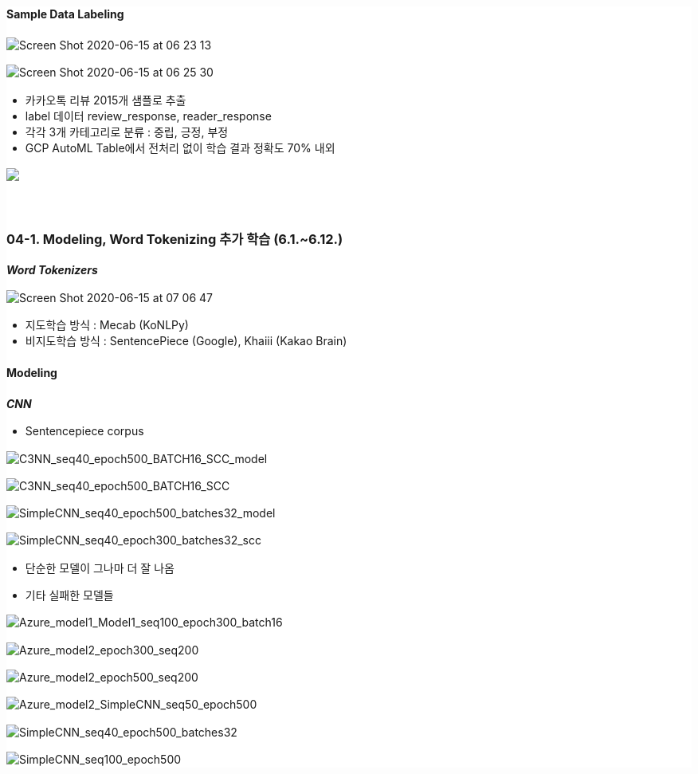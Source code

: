 #### Sample Data Labeling

![Screen Shot 2020-06-15 at 06 23 13](https://user-images.githubusercontent.com/57997672/84604402-c6cd5f00-aed0-11ea-9201-dbc8eb849f82.png)

![Screen Shot 2020-06-15 at 06 25 30](https://user-images.githubusercontent.com/57997672/84604474-393e3f00-aed1-11ea-9730-d200d91c5598.png)

- 카카오톡 리뷰 2015개 샘플로 추출
- label 데이터 review_response, reader_response
- 각각 3개 카테고리로 분류 : 중립, 긍정, 부정
- GCP AutoML Table에서 전처리 없이 학습 결과 정확도 70% 내외

![](https://user-images.githubusercontent.com/57997672/84604357-50c8f800-aed0-11ea-83d0-300559cb40bc.png)

<br />

### 04-1. Modeling, Word Tokenizing 추가 학습 (6.1.~6.12.)

***Word Tokenizers***

![Screen Shot 2020-06-15 at 07 06 47](https://user-images.githubusercontent.com/57997672/84605237-d64fa680-aed6-11ea-8510-316fa591a761.png)

- 지도학습 방식 : Mecab (KoNLPy)
- 비지도학습 방식 : SentencePiece (Google), Khaiii (Kakao Brain)

#### Modeling

***CNN***

- Sentencepiece corpus

![C3NN_seq40_epoch500_BATCH16_SCC_model](https://user-images.githubusercontent.com/57997672/84605874-d605da00-aedb-11ea-9aa9-a9238789c41c.png)

![C3NN_seq40_epoch500_BATCH16_SCC](https://user-images.githubusercontent.com/57997672/84605911-30069f80-aedc-11ea-869e-f1e96c887e26.png)

![SimpleCNN_seq40_epoch500_batches32_model](https://user-images.githubusercontent.com/57997672/84605904-1ebd9300-aedc-11ea-806c-bef39b3796b8.png)

![SimpleCNN_seq40_epoch300_batches32_scc](https://user-images.githubusercontent.com/57997672/84605902-1d8c6600-aedc-11ea-9344-2106e53b59d5.png)

- 단순한 모델이 그나마 더 잘 나옴

- 기타 실패한 모델들

![Azure_model1_Model1_seq100_epoch300_batch16](https://user-images.githubusercontent.com/57997672/84615321-b1255d00-af03-11ea-8794-72eac60e1b08.png)

![Azure_model2_epoch300_seq200](https://user-images.githubusercontent.com/57997672/84615324-b4204d80-af03-11ea-8ed9-4e10cb202dc3.png)

![Azure_model2_epoch500_seq200](https://user-images.githubusercontent.com/57997672/84615331-ba162e80-af03-11ea-9209-d4d97221b204.png)

![Azure_model2_SimpleCNN_seq50_epoch500](https://user-images.githubusercontent.com/57997672/84615350-c4382d00-af03-11ea-8cd6-89a591124a96.png)

![SimpleCNN_seq40_epoch500_batches32](https://user-images.githubusercontent.com/57997672/84615372-d1551c00-af03-11ea-9c18-55b15e945bea.png)

![SimpleCNN_seq100_epoch500](https://user-images.githubusercontent.com/57997672/84615392-d7e39380-af03-11ea-8639-9cdca2389e9d.png)
